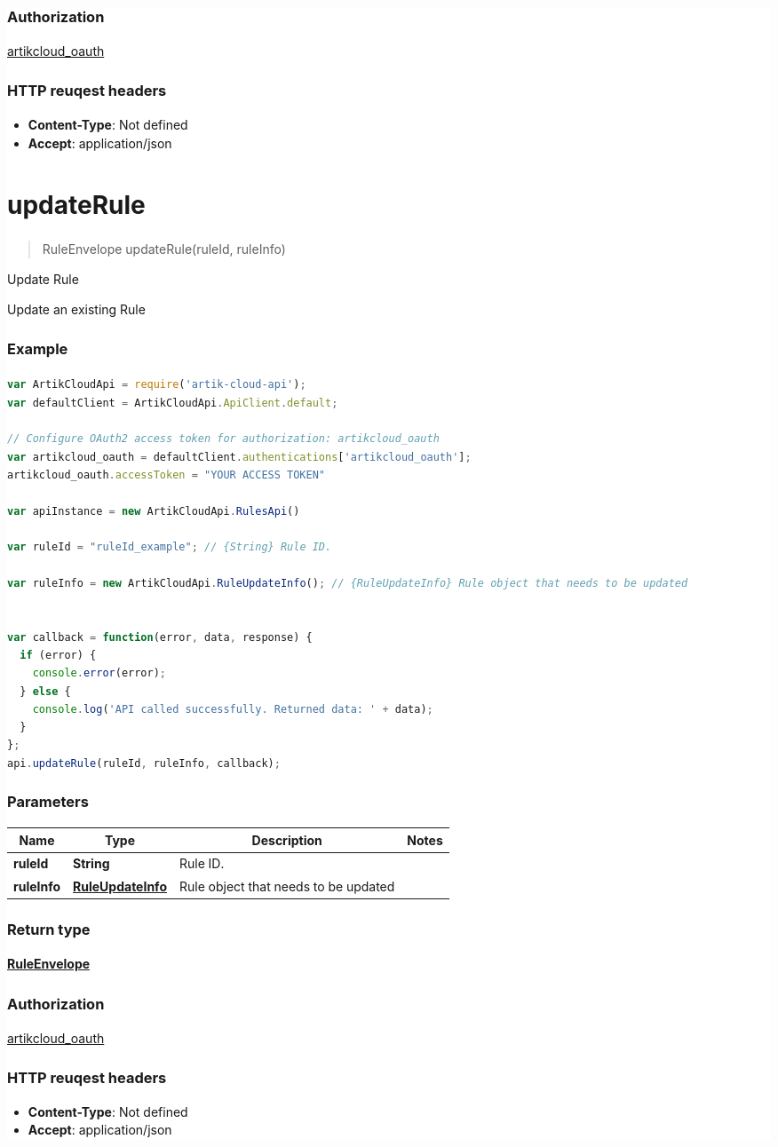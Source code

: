 ### Authorization

[artikcloud_oauth](../README.md#artikcloud_oauth)

### HTTP reuqest headers

 - **Content-Type**: Not defined
 - **Accept**: application/json

<a name="updateRule"></a>
# **updateRule**
> RuleEnvelope updateRule(ruleId, ruleInfo)

Update Rule

Update an existing Rule

### Example
```javascript
var ArtikCloudApi = require('artik-cloud-api');
var defaultClient = ArtikCloudApi.ApiClient.default;

// Configure OAuth2 access token for authorization: artikcloud_oauth
var artikcloud_oauth = defaultClient.authentications['artikcloud_oauth'];
artikcloud_oauth.accessToken = "YOUR ACCESS TOKEN"

var apiInstance = new ArtikCloudApi.RulesApi()

var ruleId = "ruleId_example"; // {String} Rule ID.

var ruleInfo = new ArtikCloudApi.RuleUpdateInfo(); // {RuleUpdateInfo} Rule object that needs to be updated


var callback = function(error, data, response) {
  if (error) {
    console.error(error);
  } else {
    console.log('API called successfully. Returned data: ' + data);
  }
};
api.updateRule(ruleId, ruleInfo, callback);
```

### Parameters

Name | Type | Description  | Notes
------------- | ------------- | ------------- | -------------
 **ruleId** | **String**| Rule ID. | 
 **ruleInfo** | [**RuleUpdateInfo**](RuleUpdateInfo.md)| Rule object that needs to be updated | 

### Return type

[**RuleEnvelope**](RuleEnvelope.md)

### Authorization

[artikcloud_oauth](../README.md#artikcloud_oauth)

### HTTP reuqest headers

 - **Content-Type**: Not defined
 - **Accept**: application/json

